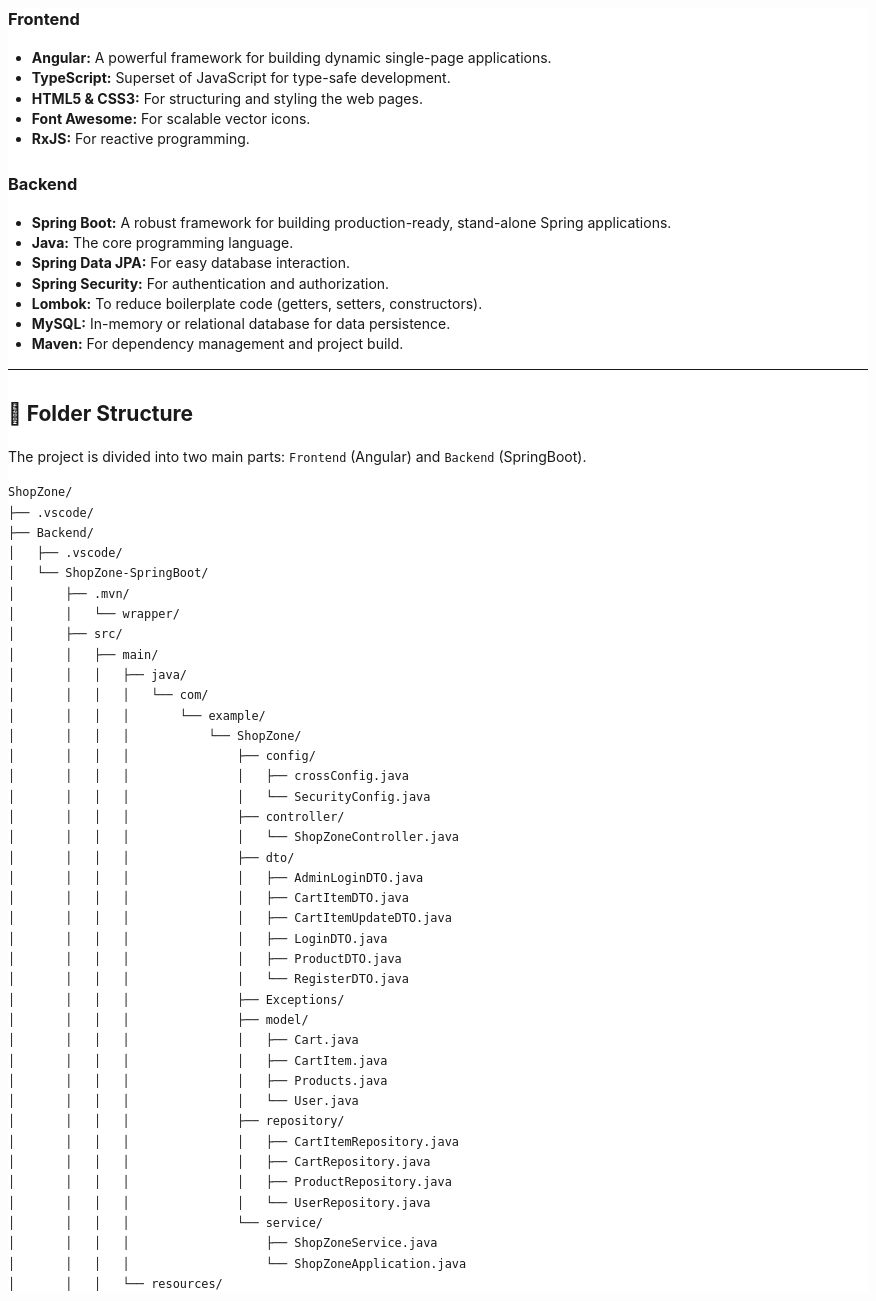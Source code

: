 ### Frontend
* **Angular:** A powerful framework for building dynamic single-page applications.
* **TypeScript:** Superset of JavaScript for type-safe development.
* **HTML5 & CSS3:** For structuring and styling the web pages.
* **Font Awesome:** For scalable vector icons.
* **RxJS:** For reactive programming.

### Backend
* **Spring Boot:** A robust framework for building production-ready, stand-alone Spring applications.
* **Java:** The core programming language.
* **Spring Data JPA:** For easy database interaction.
* **Spring Security:** For authentication and authorization.
* **Lombok:** To reduce boilerplate code (getters, setters, constructors).
* **MySQL:** In-memory or relational database for data persistence.
* **Maven:** For dependency management and project build.

---

## 📂 Folder Structure

The project is divided into two main parts: `Frontend` (Angular) and `Backend` (SpringBoot).
```
ShopZone/
├── .vscode/
├── Backend/
│   ├── .vscode/
│   └── ShopZone-SpringBoot/
│       ├── .mvn/
│       │   └── wrapper/
│       ├── src/
│       │   ├── main/
│       │   │   ├── java/
│       │   │   │   └── com/
│       │   │   │       └── example/
│       │   │   │           └── ShopZone/
│       │   │   │               ├── config/
│       │   │   │               │   ├── crossConfig.java
│       │   │   │               │   └── SecurityConfig.java
│       │   │   │               ├── controller/
│       │   │   │               │   └── ShopZoneController.java
│       │   │   │               ├── dto/
│       │   │   │               │   ├── AdminLoginDTO.java
│       │   │   │               │   ├── CartItemDTO.java
│       │   │   │               │   ├── CartItemUpdateDTO.java
│       │   │   │               │   ├── LoginDTO.java
│       │   │   │               │   ├── ProductDTO.java
│       │   │   │               │   └── RegisterDTO.java
│       │   │   │               ├── Exceptions/
│       │   │   │               ├── model/
│       │   │   │               │   ├── Cart.java
│       │   │   │               │   ├── CartItem.java
│       │   │   │               │   ├── Products.java
│       │   │   │               │   └── User.java
│       │   │   │               ├── repository/
│       │   │   │               │   ├── CartItemRepository.java
│       │   │   │               │   ├── CartRepository.java
│       │   │   │               │   ├── ProductRepository.java
│       │   │   │               │   └── UserRepository.java
│       │   │   │               └── service/
│       │   │   │                   ├── ShopZoneService.java
│       │   │   │                   └── ShopZoneApplication.java
│       │   │   └── resources/
```